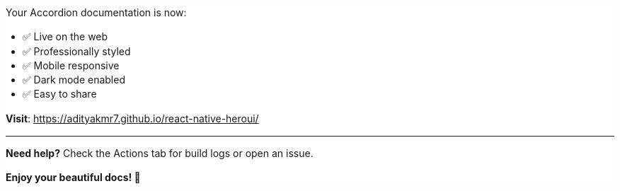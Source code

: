 Your Accordion documentation is now:
- ✅ Live on the web
- ✅ Professionally styled
- ✅ Mobile responsive
- ✅ Dark mode enabled
- ✅ Easy to share

**Visit**: https://adityakmr7.github.io/react-native-heroui/

---

**Need help?** Check the Actions tab for build logs or open an issue.

**Enjoy your beautiful docs! 🎉**

